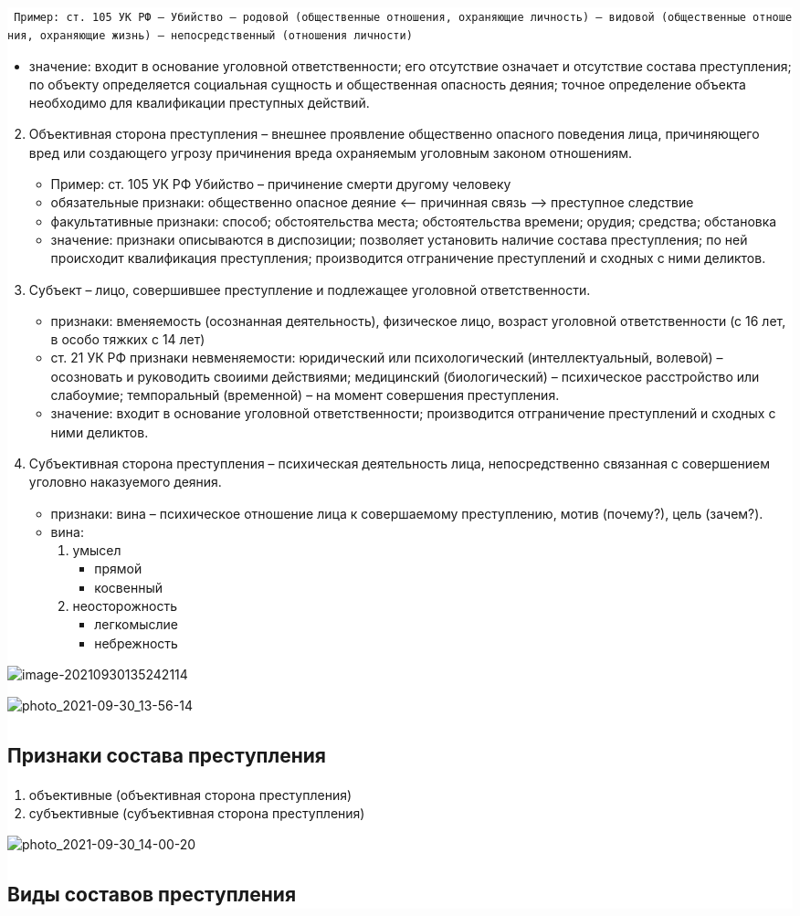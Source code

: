      Пример: ст. 105 УК РФ – Убийство – родовой (общественные отношения, охраняющие личность) – видовой (общественные отношения, охраняющие жизнь) – непосредственный (отношения личности)

   - значение: входит в основание уголовной ответственности; его отсутствие означает и отсутствие состава преступления; по объекту определяется социальная сущность и общественная опасность деяния; точное определение объекта необходимо для квалификации преступных действий.

2. Объективная сторона преступления – внешнее проявление общественно опасного поведения лица, причиняющего вред или создающего угрозу причинения вреда охраняемым уголовным законом отношениям.

   - Пример: ст. 105 УК РФ Убийство – причинение смерти другому человеку
   - обязательные признаки: общественно опасное деяние <– причинная связь –> преступное следствие
   - факультативные признаки: способ; обстоятельства места; обстоятельства времени; орудия; средства; обстановка
   - значение: признаки описываются в диспозиции; позволяет установить наличие состава преступления; по ней происходит квалификация преступления; производится отграничение преступлений и сходных с ними деликтов.

3. Субъект – лицо, совершившее преступление и подлежащее уголовной ответственности.

   - признаки: вменяемость (осознанная деятельность), физическое лицо, возраст уголовной ответственности (с 16 лет, в особо тяжких с 14 лет)
   - ст. 21 УК РФ признаки невменяемости: юридический или психологический (интеллектуальный, волевой) – осозновать и руководить своиими действиями; медицинский (биологический) – психическое расстройство или слабоумие; темпоральный (временной) – на момент совершения преступления.
   - значение: входит в основание уголовной ответственности; производится отграничение преступлений и сходных с ними деликтов.

4. Субъективная сторона преступления – психическая деятельность лица, непосредственно связанная с совершением уголовно наказуемого деяния.

   - признаки: вина – психическое отношение лица к совершаемому преступлению, мотив (почему?), цель (зачем?).
   - вина:
     1. умысел
        - прямой
        - косвенный
     2. неосторожность
        - легкомыслие
        - небрежность

![image-20210930135242114](/home/lnlydrvr/.config/Typora/typora-user-images/image-20210930135242114.png)

![photo_2021-09-30_13-56-14](/home/lnlydrvr/Загрузки/photo_2021-09-30_13-56-14.jpg)

## Признаки состава преступления

1. объективные (объективная сторона преступления)
2. субъективные (субъективная сторона преступления)

![photo_2021-09-30_14-00-20](/home/lnlydrvr/Загрузки/photo_2021-09-30_14-00-20.jpg)

## Виды составов преступления
